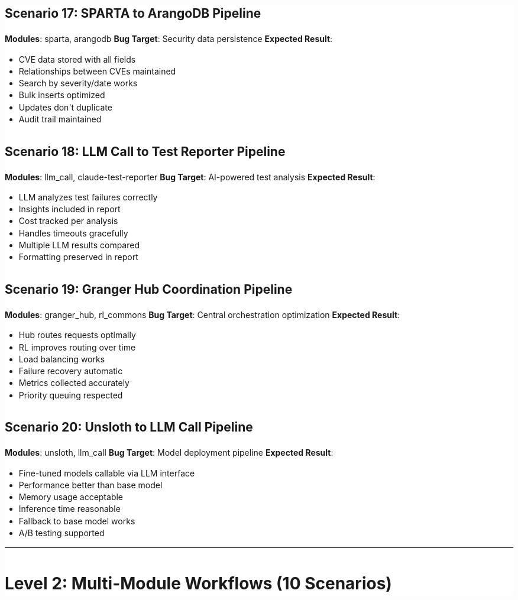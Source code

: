 ## Scenario 17: SPARTA to ArangoDB Pipeline
**Modules**: sparta, arangodb
**Bug Target**: Security data persistence
**Expected Result**:
- CVE data stored with all fields
- Relationships between CVEs maintained
- Search by severity/date works
- Bulk inserts optimized
- Updates don't duplicate
- Audit trail maintained

## Scenario 18: LLM Call to Test Reporter Pipeline
**Modules**: llm_call, claude-test-reporter
**Bug Target**: AI-powered test analysis
**Expected Result**:
- LLM analyzes test failures correctly
- Insights included in report
- Cost tracked per analysis
- Handles timeouts gracefully
- Multiple LLM results compared
- Formatting preserved in report

## Scenario 19: Granger Hub Coordination Pipeline
**Modules**: granger_hub, rl_commons
**Bug Target**: Central orchestration optimization
**Expected Result**:
- Hub routes requests optimally
- RL improves routing over time
- Load balancing works
- Failure recovery automatic
- Metrics collected accurately
- Priority queuing respected

## Scenario 20: Unsloth to LLM Call Pipeline
**Modules**: unsloth, llm_call
**Bug Target**: Model deployment pipeline
**Expected Result**:
- Fine-tuned models callable via LLM interface
- Performance better than base model
- Memory usage acceptable
- Inference time reasonable
- Fallback to base model works
- A/B testing supported

---

# Level 2: Multi-Module Workflows (10 Scenarios)
